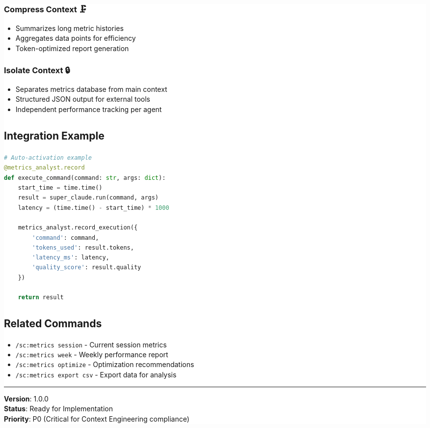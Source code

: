 ### Compress Context 🗜️
- Summarizes long metric histories
- Aggregates data points for efficiency
- Token-optimized report generation

### Isolate Context 🔒
- Separates metrics database from main context
- Structured JSON output for external tools
- Independent performance tracking per agent

## Integration Example

```python
# Auto-activation example
@metrics_analyst.record
def execute_command(command: str, args: dict):
    start_time = time.time()
    result = super_claude.run(command, args)
    latency = (time.time() - start_time) * 1000
    
    metrics_analyst.record_execution({
        'command': command,
        'tokens_used': result.tokens,
        'latency_ms': latency,
        'quality_score': result.quality
    })
    
    return result
```

## Related Commands
- `/sc:metrics session` - Current session metrics
- `/sc:metrics week` - Weekly performance report
- `/sc:metrics optimize` - Optimization recommendations
- `/sc:metrics export csv` - Export data for analysis

---

**Version**: 1.0.0  
**Status**: Ready for Implementation  
**Priority**: P0 (Critical for Context Engineering compliance)
